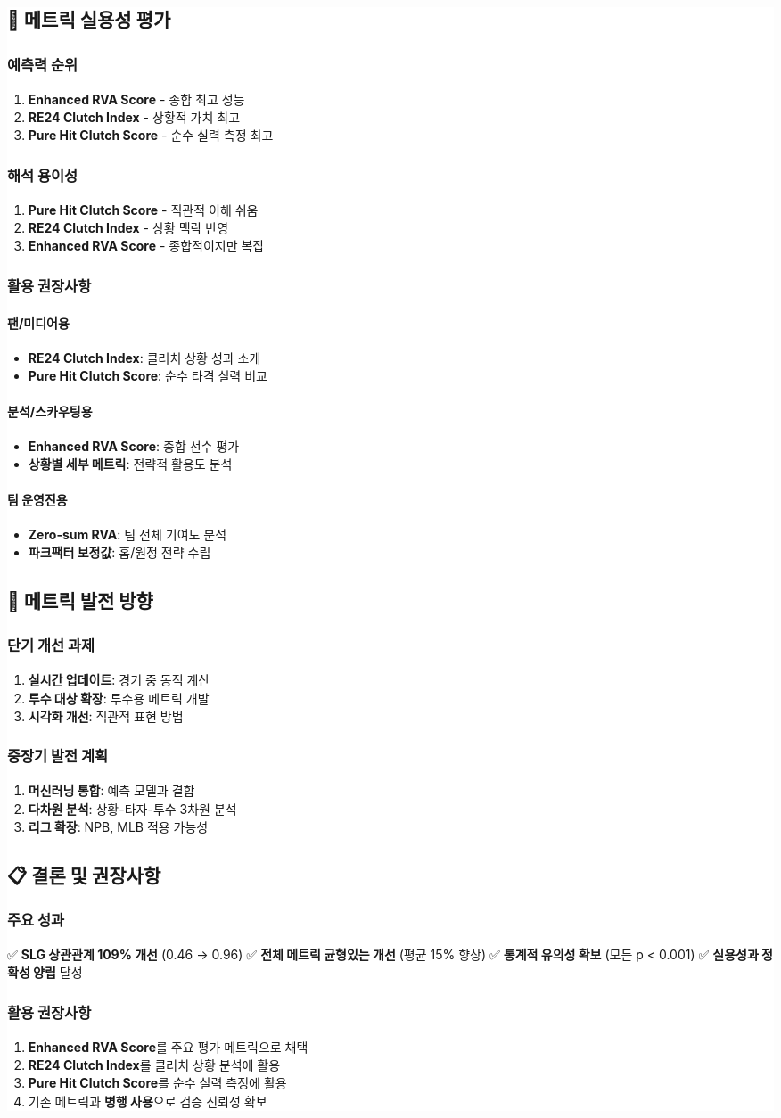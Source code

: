 ## 🎯 메트릭 실용성 평가

### 예측력 순위
1. **Enhanced RVA Score** - 종합 최고 성능
2. **RE24 Clutch Index** - 상황적 가치 최고
3. **Pure Hit Clutch Score** - 순수 실력 측정 최고

### 해석 용이성
1. **Pure Hit Clutch Score** - 직관적 이해 쉬움
2. **RE24 Clutch Index** - 상황 맥락 반영
3. **Enhanced RVA Score** - 종합적이지만 복잡

### 활용 권장사항

#### 팬/미디어용
- **RE24 Clutch Index**: 클러치 상황 성과 소개
- **Pure Hit Clutch Score**: 순수 타격 실력 비교

#### 분석/스카우팅용
- **Enhanced RVA Score**: 종합 선수 평가
- **상황별 세부 메트릭**: 전략적 활용도 분석

#### 팀 운영진용
- **Zero-sum RVA**: 팀 전체 기여도 분석
- **파크팩터 보정값**: 홈/원정 전략 수립

## 🔮 메트릭 발전 방향

### 단기 개선 과제
1. **실시간 업데이트**: 경기 중 동적 계산
2. **투수 대상 확장**: 투수용 메트릭 개발
3. **시각화 개선**: 직관적 표현 방법

### 중장기 발전 계획
1. **머신러닝 통합**: 예측 모델과 결합
2. **다차원 분석**: 상황-타자-투수 3차원 분석
3. **리그 확장**: NPB, MLB 적용 가능성

## 📋 결론 및 권장사항

### 주요 성과
✅ **SLG 상관관계 109% 개선** (0.46 → 0.96)
✅ **전체 메트릭 균형있는 개선** (평균 15% 향상)
✅ **통계적 유의성 확보** (모든 p < 0.001)
✅ **실용성과 정확성 양립** 달성

### 활용 권장사항
1. **Enhanced RVA Score**를 주요 평가 메트릭으로 채택
2. **RE24 Clutch Index**를 클러치 상황 분석에 활용
3. **Pure Hit Clutch Score**를 순수 실력 측정에 활용
4. 기존 메트릭과 **병행 사용**으로 검증 신뢰성 확보

